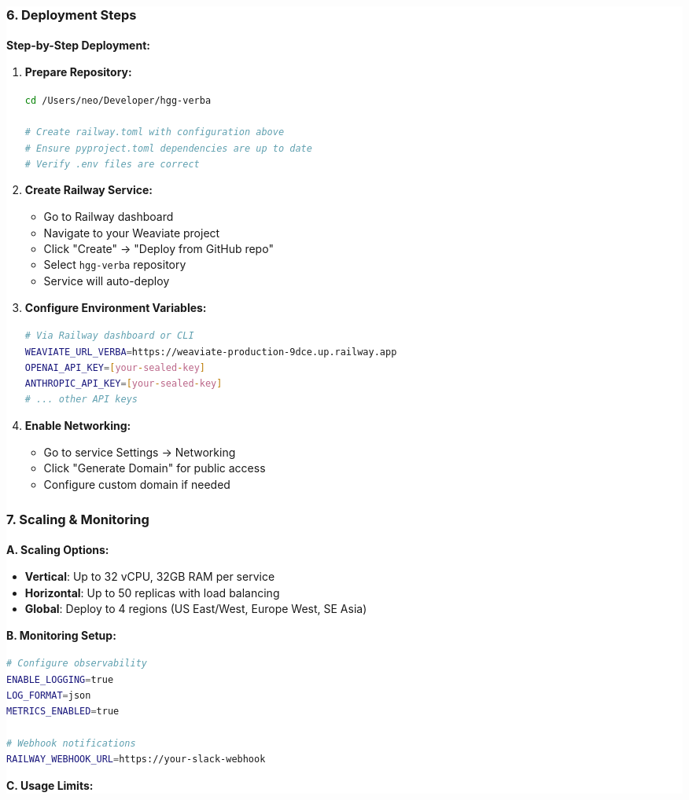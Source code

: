### 6. Deployment Steps

**Step-by-Step Deployment:**

1. **Prepare Repository:**

   ```bash
   cd /Users/neo/Developer/hgg-verba
   
   # Create railway.toml with configuration above
   # Ensure pyproject.toml dependencies are up to date
   # Verify .env files are correct
   ```

2. **Create Railway Service:**
   - Go to Railway dashboard
   - Navigate to your Weaviate project
   - Click "Create" → "Deploy from GitHub repo"
   - Select `hgg-verba` repository
   - Service will auto-deploy

3. **Configure Environment Variables:**

   ```bash
   # Via Railway dashboard or CLI
   WEAVIATE_URL_VERBA=https://weaviate-production-9dce.up.railway.app
   OPENAI_API_KEY=[your-sealed-key]
   ANTHROPIC_API_KEY=[your-sealed-key]
   # ... other API keys
   ```

4. **Enable Networking:**
   - Go to service Settings → Networking
   - Click "Generate Domain" for public access
   - Configure custom domain if needed

### 7. Scaling & Monitoring

**A. Scaling Options:**

- **Vertical**: Up to 32 vCPU, 32GB RAM per service
- **Horizontal**: Up to 50 replicas with load balancing
- **Global**: Deploy to 4 regions (US East/West, Europe West, SE Asia)

**B. Monitoring Setup:**

```bash
# Configure observability
ENABLE_LOGGING=true
LOG_FORMAT=json
METRICS_ENABLED=true

# Webhook notifications
RAILWAY_WEBHOOK_URL=https://your-slack-webhook
```

**C. Usage Limits:**
